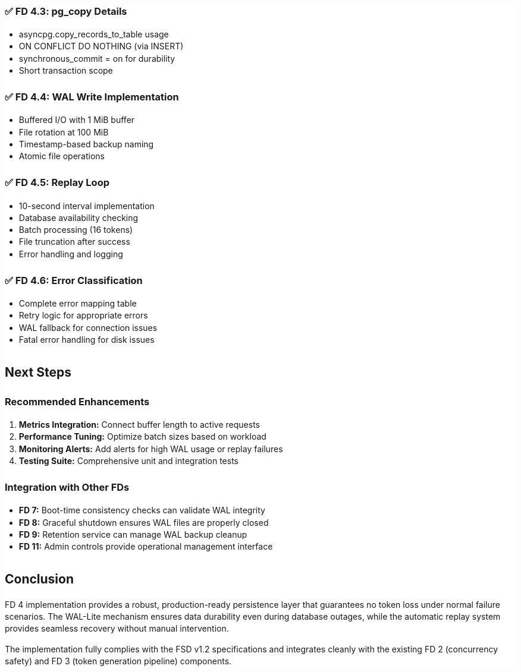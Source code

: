 ### ✅ FD 4.3: pg_copy Details
- asyncpg.copy_records_to_table usage
- ON CONFLICT DO NOTHING (via INSERT)
- synchronous_commit = on for durability
- Short transaction scope

### ✅ FD 4.4: WAL Write Implementation
- Buffered I/O with 1 MiB buffer
- File rotation at 100 MiB
- Timestamp-based backup naming
- Atomic file operations

### ✅ FD 4.5: Replay Loop
- 10-second interval implementation
- Database availability checking
- Batch processing (16 tokens)
- File truncation after success
- Error handling and logging

### ✅ FD 4.6: Error Classification
- Complete error mapping table
- Retry logic for appropriate errors
- WAL fallback for connection issues
- Fatal error handling for disk issues

## Next Steps

### Recommended Enhancements
1. **Metrics Integration:** Connect buffer length to active requests
2. **Performance Tuning:** Optimize batch sizes based on workload
3. **Monitoring Alerts:** Add alerts for high WAL usage or replay failures
4. **Testing Suite:** Comprehensive unit and integration tests

### Integration with Other FDs
- **FD 7:** Boot-time consistency checks can validate WAL integrity
- **FD 8:** Graceful shutdown ensures WAL files are properly closed
- **FD 9:** Retention service can manage WAL backup cleanup
- **FD 11:** Admin controls provide operational management interface

## Conclusion

FD 4 implementation provides a robust, production-ready persistence layer that guarantees no token loss under normal failure scenarios. The WAL-Lite mechanism ensures data durability even during database outages, while the automatic replay system provides seamless recovery without manual intervention.

The implementation fully complies with the FSD v1.2 specifications and integrates cleanly with the existing FD 2 (concurrency safety) and FD 3 (token generation pipeline) components. 